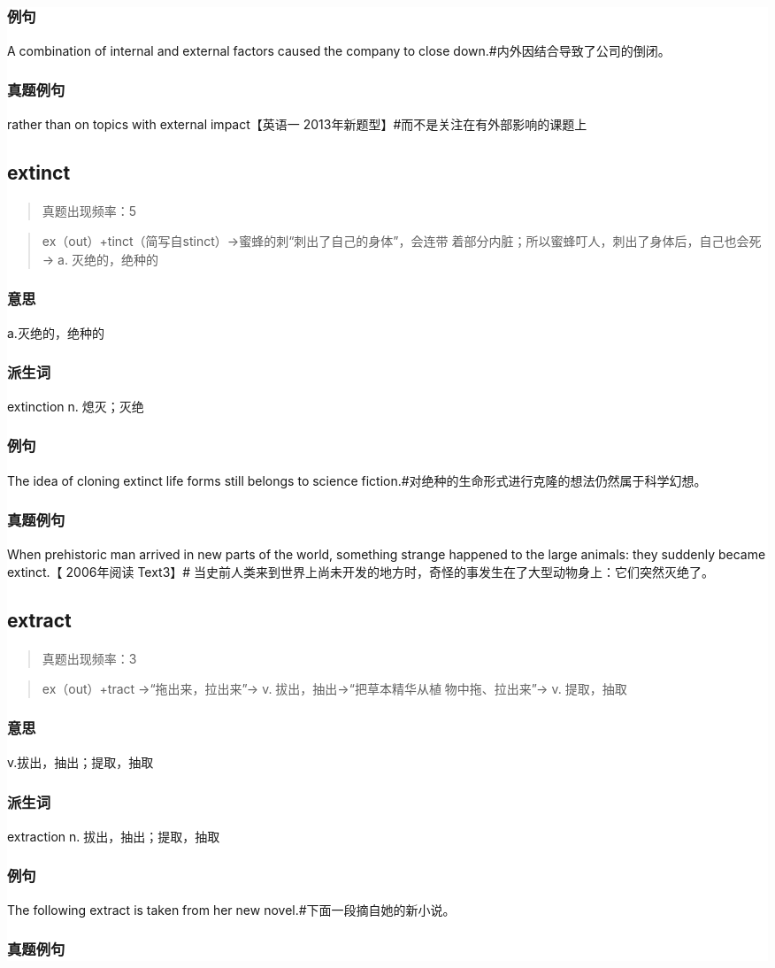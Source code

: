 ### 例句

A combination of internal and external factors caused the company to close down.#内外因结合导致了公司的倒闭。

### 真题例句

rather than on topics with external impact【英语一 2013年新题型】#而不是关注在有外部影响的课题上

## extinct

> 真题出现频率：5

> ex（out）+tinct（简写自stinct）→蜜蜂的刺“刺出了自己的身体”，会连带
着部分内脏；所以蜜蜂叮人，刺出了身体后，自己也会死→ a. 灭绝的，绝种的

### 意思

a.灭绝的，绝种的

### 派生词

extinction n. 熄灭；灭绝

### 例句

The idea of cloning extinct life forms still belongs to science fiction.#对绝种的生命形式进行克隆的想法仍然属于科学幻想。

### 真题例句

When prehistoric man arrived in new parts of the world, something strange happened to the large animals: they suddenly became extinct.【 2006年阅读 Text3】# 当史前人类来到世界上尚未开发的地方时，奇怪的事发生在了大型动物身上：它们突然灭绝了。

## extract

> 真题出现频率：3

> ex（out）+tract →“拖出来，拉出来”→ v. 拔出，抽出→“把草本精华从植
物中拖、拉出来”→ v. 提取，抽取

### 意思

v.拔出，抽出；提取，抽取

### 派生词

extraction n. 拔出，抽出；提取，抽取

### 例句

The following extract is taken from her new novel.#下面一段摘自她的新小说。

### 真题例句
